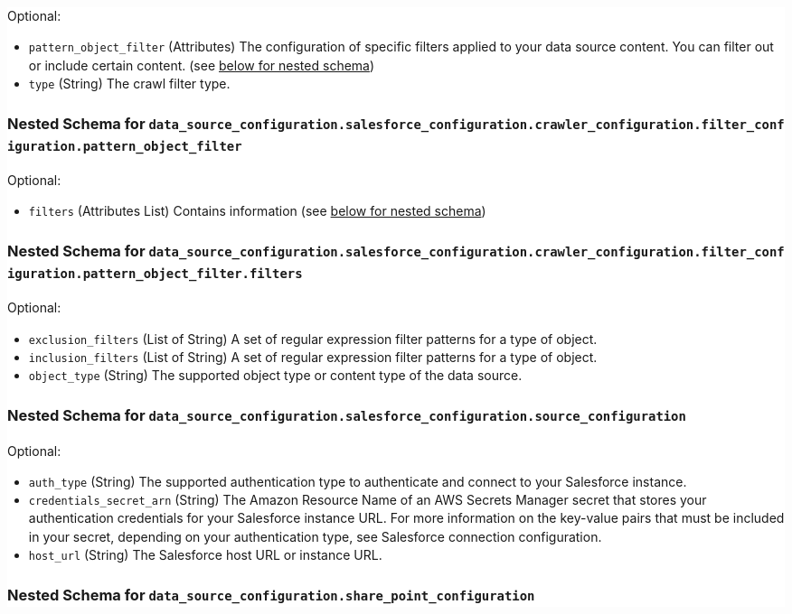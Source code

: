 Optional:

- `pattern_object_filter` (Attributes) The configuration of specific filters applied to your data source content. You can filter out or include certain content. (see [below for nested schema](#nestedatt--data_source_configuration--salesforce_configuration--crawler_configuration--filter_configuration--pattern_object_filter))
- `type` (String) The crawl filter type.

<a id="nestedatt--data_source_configuration--salesforce_configuration--crawler_configuration--filter_configuration--pattern_object_filter"></a>
### Nested Schema for `data_source_configuration.salesforce_configuration.crawler_configuration.filter_configuration.pattern_object_filter`

Optional:

- `filters` (Attributes List) Contains information (see [below for nested schema](#nestedatt--data_source_configuration--salesforce_configuration--crawler_configuration--filter_configuration--pattern_object_filter--filters))

<a id="nestedatt--data_source_configuration--salesforce_configuration--crawler_configuration--filter_configuration--pattern_object_filter--filters"></a>
### Nested Schema for `data_source_configuration.salesforce_configuration.crawler_configuration.filter_configuration.pattern_object_filter.filters`

Optional:

- `exclusion_filters` (List of String) A set of regular expression filter patterns for a type of object.
- `inclusion_filters` (List of String) A set of regular expression filter patterns for a type of object.
- `object_type` (String) The supported object type or content type of the data source.





<a id="nestedatt--data_source_configuration--salesforce_configuration--source_configuration"></a>
### Nested Schema for `data_source_configuration.salesforce_configuration.source_configuration`

Optional:

- `auth_type` (String) The supported authentication type to authenticate and connect to your Salesforce instance.
- `credentials_secret_arn` (String) The Amazon Resource Name of an AWS Secrets Manager secret that stores your authentication credentials for your Salesforce instance URL. For more information on the key-value pairs that must be included in your secret, depending on your authentication type, see Salesforce connection configuration.
- `host_url` (String) The Salesforce host URL or instance URL.



<a id="nestedatt--data_source_configuration--share_point_configuration"></a>
### Nested Schema for `data_source_configuration.share_point_configuration`
